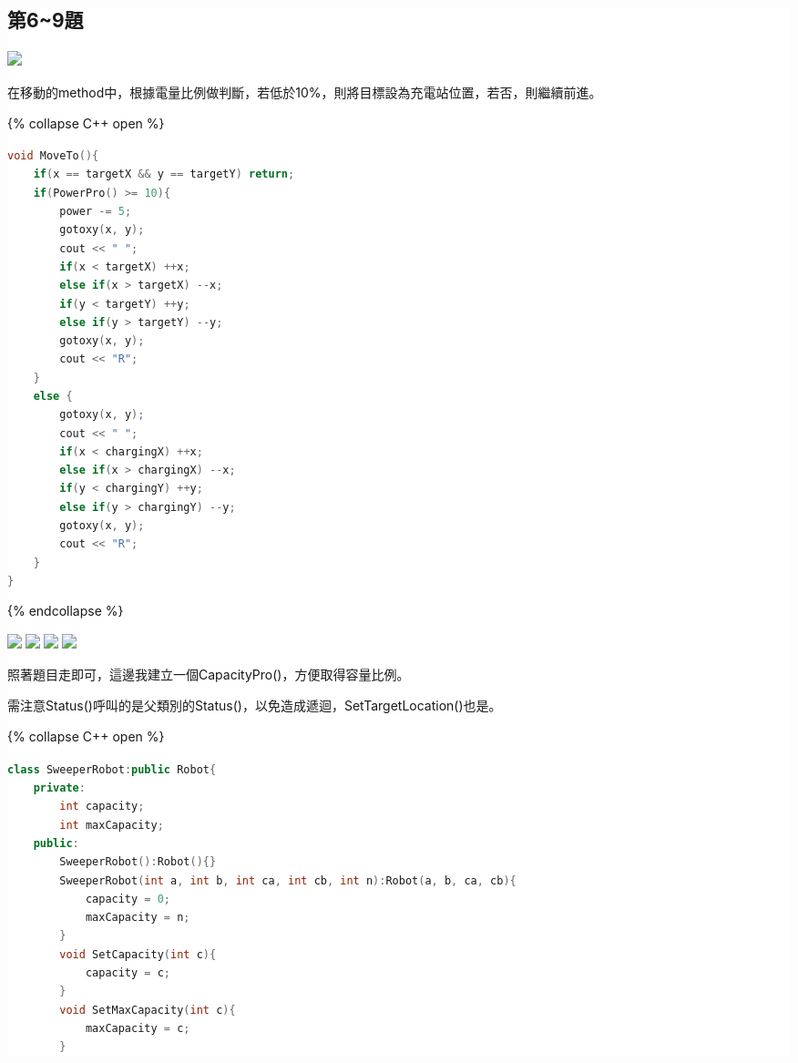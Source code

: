 ## 第6~9題

<img src="https://raw.githubusercontent.com/XChiChiX/images/main/img/計程三口試6.png"/>

在移動的method中，根據電量比例做判斷，若低於10%，則將目標設為充電站位置，若否，則繼續前進。

{% collapse C++ open %}
```cpp
void MoveTo(){
    if(x == targetX && y == targetY) return;
    if(PowerPro() >= 10){
        power -= 5;
        gotoxy(x, y);
        cout << " ";
        if(x < targetX) ++x;
        else if(x > targetX) --x;
        if(y < targetY) ++y;
        else if(y > targetY) --y;
        gotoxy(x, y);
        cout << "R";
    }
    else {
        gotoxy(x, y);
        cout << " ";
        if(x < chargingX) ++x;
        else if(x > chargingX) --x;
        if(y < chargingY) ++y;
        else if(y > chargingY) --y;
        gotoxy(x, y);
        cout << "R";
    }
}
```
{% endcollapse %}

<img src="https://raw.githubusercontent.com/XChiChiX/images/main/img/計程三口試7.png"/>

<img src="https://raw.githubusercontent.com/XChiChiX/images/main/img/計程三口試8-1.png"/>

<img src="https://raw.githubusercontent.com/XChiChiX/images/main/img/計程三口試8-2.png"/>

<img src="https://raw.githubusercontent.com/XChiChiX/images/main/img/計程三口試8-3.png"/>

照著題目走即可，這邊我建立一個CapacityPro()，方便取得容量比例。

需注意Status()呼叫的是父類別的Status()，以免造成遞迴，SetTargetLocation()也是。

{% collapse C++ open %}
```cpp
class SweeperRobot:public Robot{
    private:
        int capacity;
        int maxCapacity;
    public:
        SweeperRobot():Robot(){}
        SweeperRobot(int a, int b, int ca, int cb, int n):Robot(a, b, ca, cb){
            capacity = 0;
            maxCapacity = n;
        }
        void SetCapacity(int c){
            capacity = c;
        }
        void SetMaxCapacity(int c){
            maxCapacity = c;
        }
```